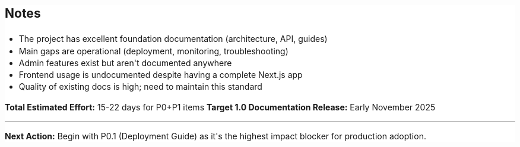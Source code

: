 
## Notes

- The project has excellent foundation documentation (architecture, API, guides)
- Main gaps are operational (deployment, monitoring, troubleshooting)
- Admin features exist but aren't documented anywhere
- Frontend usage is undocumented despite having a complete Next.js app
- Quality of existing docs is high; need to maintain this standard

**Total Estimated Effort:** 15-22 days for P0+P1 items
**Target 1.0 Documentation Release:** Early November 2025

---

**Next Action:** Begin with P0.1 (Deployment Guide) as it's the highest impact blocker for production adoption.
